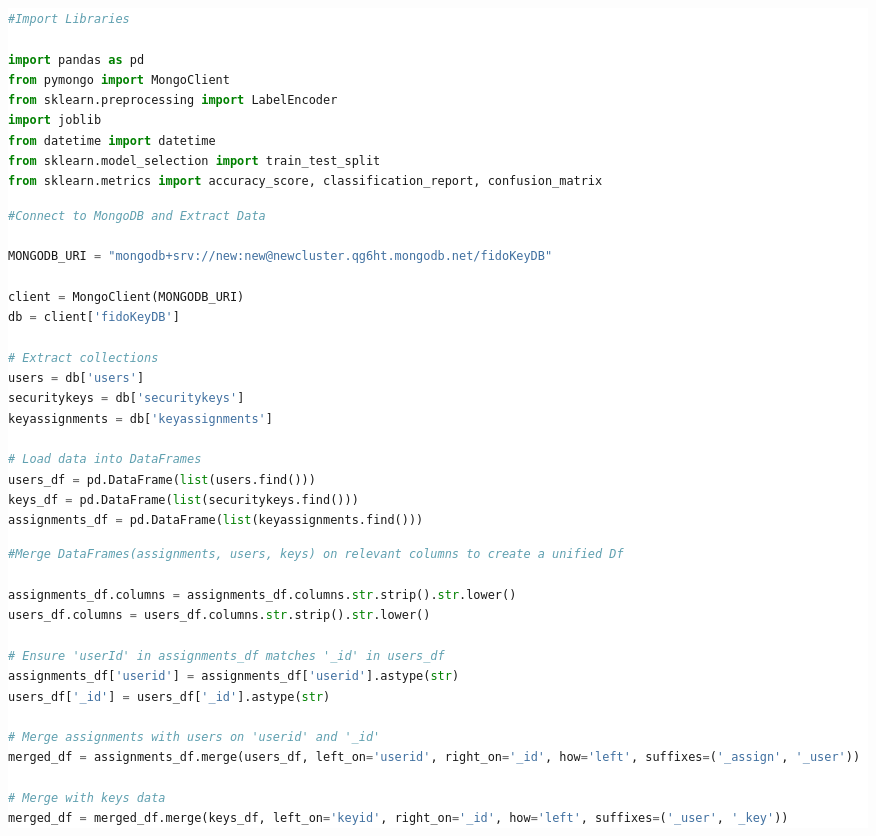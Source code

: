 ```python

```


```python

```


```python
#Import Libraries

import pandas as pd
from pymongo import MongoClient
from sklearn.preprocessing import LabelEncoder
import joblib
from datetime import datetime
from sklearn.model_selection import train_test_split
from sklearn.metrics import accuracy_score, classification_report, confusion_matrix
```


```python
#Connect to MongoDB and Extract Data

MONGODB_URI = "mongodb+srv://new:new@newcluster.qg6ht.mongodb.net/fidoKeyDB"

client = MongoClient(MONGODB_URI)
db = client['fidoKeyDB']

# Extract collections
users = db['users']
securitykeys = db['securitykeys']
keyassignments = db['keyassignments']

# Load data into DataFrames
users_df = pd.DataFrame(list(users.find()))
keys_df = pd.DataFrame(list(securitykeys.find()))
assignments_df = pd.DataFrame(list(keyassignments.find()))

```


```python
#Merge DataFrames(assignments, users, keys) on relevant columns to create a unified Df

assignments_df.columns = assignments_df.columns.str.strip().str.lower()
users_df.columns = users_df.columns.str.strip().str.lower()

# Ensure 'userId' in assignments_df matches '_id' in users_df
assignments_df['userid'] = assignments_df['userid'].astype(str)
users_df['_id'] = users_df['_id'].astype(str)

# Merge assignments with users on 'userid' and '_id'
merged_df = assignments_df.merge(users_df, left_on='userid', right_on='_id', how='left', suffixes=('_assign', '_user'))

# Merge with keys data
merged_df = merged_df.merge(keys_df, left_on='keyid', right_on='_id', how='left', suffixes=('_user', '_key'))

```
